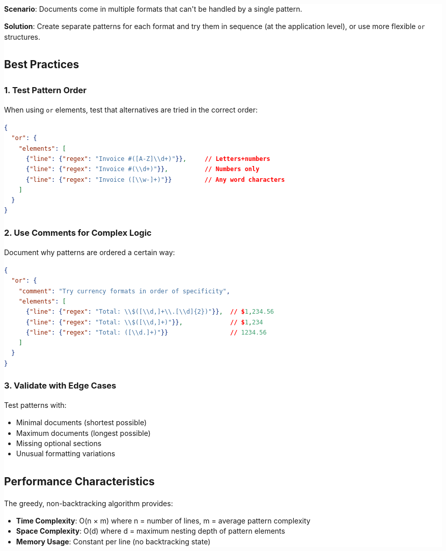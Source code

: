**Scenario**: Documents come in multiple formats that can't be handled by a single pattern.

**Solution**: Create separate patterns for each format and try them in sequence (at the application level), or use more flexible `or` structures.

## Best Practices

### 1. Test Pattern Order
When using `or` elements, test that alternatives are tried in the correct order:

```json
{
  "or": {
    "elements": [
      {"line": {"regex": "Invoice #([A-Z]\\d+)"}},     // Letters+numbers  
      {"line": {"regex": "Invoice #(\\d+)"}},          // Numbers only
      {"line": {"regex": "Invoice ([\\w-]+)"}}         // Any word characters
    ]
  }
}
```

### 2. Use Comments for Complex Logic
Document why patterns are ordered a certain way:

```json
{
  "or": {
    "comment": "Try currency formats in order of specificity",
    "elements": [
      {"line": {"regex": "Total: \\$([\\d,]+\\.[\\d]{2})"}},  // $1,234.56
      {"line": {"regex": "Total: \\$([\\d,]+)"}},             // $1,234  
      {"line": {"regex": "Total: ([\\d.]+)"}}                 // 1234.56
    ]
  }
}
```

### 3. Validate with Edge Cases
Test patterns with:
- Minimal documents (shortest possible)
- Maximum documents (longest possible) 
- Missing optional sections
- Unusual formatting variations

## Performance Characteristics

The greedy, non-backtracking algorithm provides:

- **Time Complexity**: O(n × m) where n = number of lines, m = average pattern complexity
- **Space Complexity**: O(d) where d = maximum nesting depth of pattern elements
- **Memory Usage**: Constant per line (no backtracking state)
